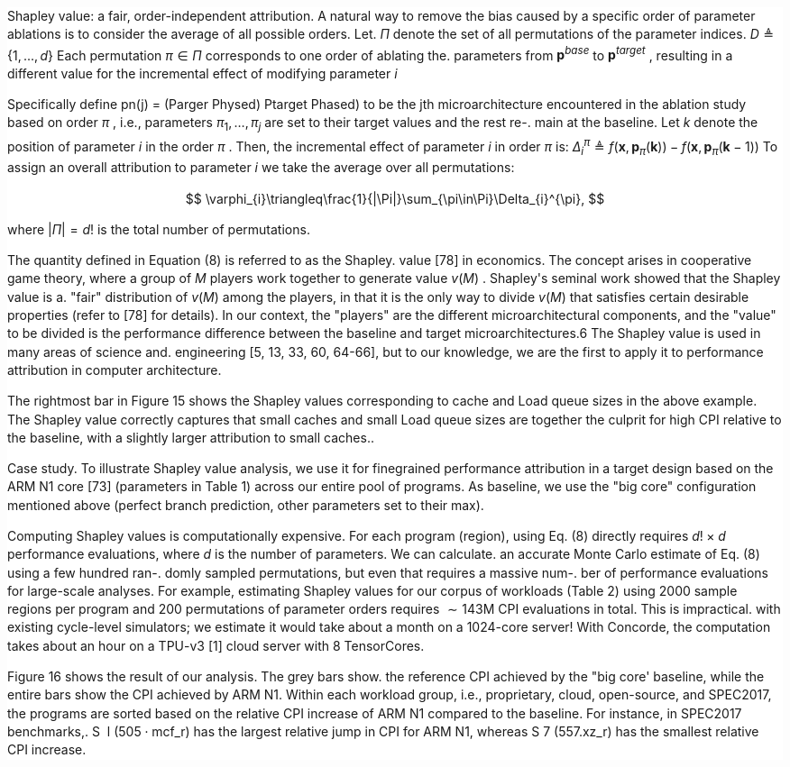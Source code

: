 Shapley value: a fair, order-independent attribution. A natural way to remove the bias caused by a specific order of parameter ablations is to consider the average of all possible orders. Let. $\Pi$ denote the set of all permutations of the parameter indices. $D\triangleq\{1,...,d\}$ Each permutation $\pi\in\Pi$ corresponds to one order of ablating the. parameters from $\mathbf{p}^{b a s e}$ to $\mathbf{p}^{t a r g e t}$ , resulting in a different value for the incremental effect of modifying parameter $i$  

Specifically define pn(j) = (Parger Physed) Ptarget Phased) to be the jth microarchitecture encountered in the ablation study based on order $\pi$ , i.e., parameters $\pi_{1},\ldots,\pi_{j}$ are set to their target values and the rest re-. main at the baseline. Let $k$ denote the position of parameter $i$ in the order $\pi$ . Then, the incremental effect of parameter $i$ in order $\pi$ is: $\Delta_{i}^{\pi}\triangleq f(\mathbf{x},\mathbf{p}_{\pi}(\mathbf{k}))-f(\mathbf{x},\mathbf{p}_{\pi}(\mathbf{k}-1))$ To assign an overall attribution to parameter $i$ we take the average over all permutations:  

$$
\varphi_{i}\triangleq\frac{1}{|\Pi|}\sum_{\pi\in\Pi}\Delta_{i}^{\pi},
$$  

where $|\Pi|=d!$ is the total number of permutations.  

The quantity defined in Equation (8) is referred to as the Shapley. value [78] in economics. The concept arises in cooperative game theory, where a group of $M$ players work together to generate value $v(M)$ . Shapley's seminal work showed that the Shapley value is a. "fair" distribution of $v(M)$ among the players, in that it is the only way to divide $v(M)$ that satisfies certain desirable properties (refer to [78] for details). In our context, the "players" are the different microarchitectural components, and the "value" to be divided is the performance difference between the baseline and target microarchitectures.6 The Shapley value is used in many areas of science and. engineering [5, 13, 33, 60, 64-66], but to our knowledge, we are the first to apply it to performance attribution in computer architecture.  

The rightmost bar in Figure 15 shows the Shapley values corresponding to cache and Load queue sizes in the above example. The Shapley value correctly captures that small caches and small Load queue sizes are together the culprit for high CPI relative to the baseline, with a slightly larger attribution to small caches..  

Case study. To illustrate Shapley value analysis, we use it for finegrained performance attribution in a target design based on the ARM N1 core [73] (parameters in Table 1) across our entire pool of programs. As baseline, we use the "big core" configuration mentioned above (perfect branch prediction, other parameters set to their max).  

Computing Shapley values is computationally expensive. For each program (region), using Eq. (8) directly requires $d!\times d$ performance evaluations, where $d$ is the number of parameters. We can calculate. an accurate Monte Carlo estimate of Eq. (8) using a few hundred ran-. domly sampled permutations, but even that requires a massive num-. ber of performance evaluations for large-scale analyses. For example, estimating Shapley values for our corpus of workloads (Table 2) using 2000 sample regions per program and 200 permutations of parameter orders requires ${\sim}143\mathrm{M}$ CPI evaluations in total. This is impractical. with existing cycle-level simulators; we estimate it would take about a month on a 1024-core server! With Concorde, the computation takes about an hour on a TPU-v3 [1] cloud server with 8 TensorCores.  

Figure 16 shows the result of our analysis. The grey bars show. the reference CPI achieved by the "big core' baseline, while the entire bars show the CPI achieved by ARM N1. Within each workload group, i.e., proprietary, cloud, open-source, and SPEC2017, the programs are sorted based on the relative CPI increase of ARM N1 compared to the baseline. For instance, in SPEC2017 benchmarks,. S $\mathrm{~l~}(505\cdot\mathrm{mcf\_r})$ has the largest relative jump in CPI for ARM N1, whereas S $7~(557.\mathrm{xz\_r})$ has the smallest relative CPI increase.  
